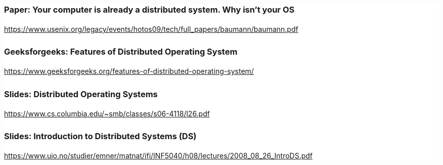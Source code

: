 

### 	Paper: Your computer is already a distributed system. Why isn’t your OS

https://www.usenix.org/legacy/events/hotos09/tech/full_papers/baumann/baumann.pdf



### 	Geeksforgeeks: Features of Distributed Operating System

https://www.geeksforgeeks.org/features-of-distributed-operating-system/



### 	Slides: Distributed Operating Systems

https://www.cs.columbia.edu/~smb/classes/s06-4118/l26.pdf



### 	Slides: Introduction to Distributed Systems (DS)

https://www.uio.no/studier/emner/matnat/ifi/INF5040/h08/lectures/2008_08_26_IntroDS.pdf



































